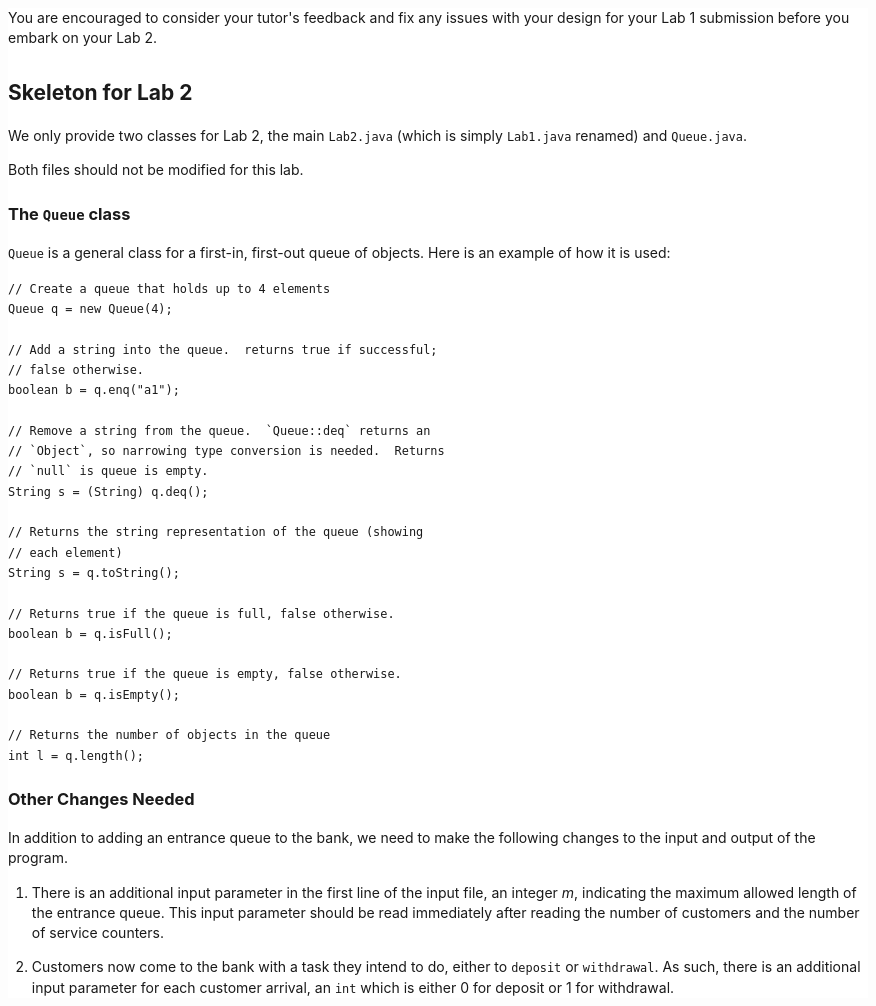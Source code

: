 You are encouraged to consider your tutor's feedback and fix any issues with your design for your Lab 1 submission before you embark on your Lab 2.

## Skeleton for Lab 2

We only provide two classes for Lab 2, the main `Lab2.java` (which is simply `Lab1.java` renamed) and `Queue.java`.

Both files should not be modified for this lab.

### The `Queue` class

`Queue` is a general class for a first-in, first-out queue of objects.  Here is an example of how it is used:

```
// Create a queue that holds up to 4 elements
Queue q = new Queue(4);

// Add a string into the queue.  returns true if successful; 
// false otherwise.
boolean b = q.enq("a1");

// Remove a string from the queue.  `Queue::deq` returns an 
// `Object`, so narrowing type conversion is needed.  Returns 
// `null` is queue is empty.
String s = (String) q.deq();

// Returns the string representation of the queue (showing 
// each element)
String s = q.toString();

// Returns true if the queue is full, false otherwise.
boolean b = q.isFull();

// Returns true if the queue is empty, false otherwise.
boolean b = q.isEmpty();

// Returns the number of objects in the queue
int l = q.length();
```

### Other Changes Needed

In addition to adding an entrance queue to the bank, we need to make the following changes to the input and output of the program.

1. There is an additional input parameter in the first line of the input file, an integer $m$, indicating the maximum allowed length of the entrance queue. This input parameter should be read immediately after reading the number of customers and the number of service counters.

2. Customers now come to the bank with a task they intend to do, either to `deposit` or `withdrawal`. As such, there is an additional input parameter for each customer arrival, an `int` which is either $0$ for deposit or $1$ for withdrawal.
